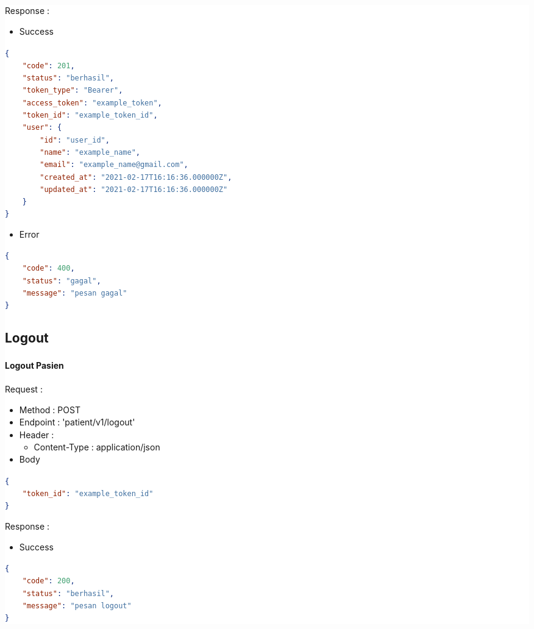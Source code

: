 Response :

-   Success

```json
{
    "code": 201,
    "status": "berhasil",
    "token_type": "Bearer",
    "access_token": "example_token",
    "token_id": "example_token_id",
    "user": {
        "id": "user_id",
        "name": "example_name",
        "email": "example_name@gmail.com",
        "created_at": "2021-02-17T16:16:36.000000Z",
        "updated_at": "2021-02-17T16:16:36.000000Z"
    }
}
```

-   Error

```json
{
    "code": 400,
    "status": "gagal",
    "message": "pesan gagal"
}
```





## <a name="logout"></a>Logout
#### <a name="lg_pasien"></a>Logout Pasien

Request :

-   Method : POST
-   Endpoint : 'patient/v1/logout'
-   Header :
    -   Content-Type : application/json
-   Body

```json
{
    "token_id": "example_token_id"
}
```

Response :

-   Success

```json
{
    "code": 200,
    "status": "berhasil",
    "message": "pesan logout"
}
```
